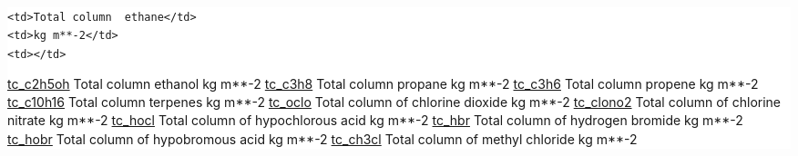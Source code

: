     <td>Total column  ethane</td>
    <td>kg m**-2</td>
    <td></td>
  </tr>
  <tr>
    <td><a href="https://codes.ecmwf.int/grib/param-db/?id=218046">tc_c2h5oh</a></td>
    <td>Total column ethanol</td>
    <td>kg m**-2</td>
    <td></td>
  </tr>
  <tr>
    <td><a href="https://codes.ecmwf.int/grib/param-db/?id=218047">tc_c3h8</a></td>
    <td>Total column propane</td>
    <td>kg m**-2</td>
    <td></td>
  </tr>
  <tr>
    <td><a href="https://codes.ecmwf.int/grib/param-db/?id=218048">tc_c3h6</a></td>
    <td>Total column propene</td>
    <td>kg m**-2</td>
    <td></td>
  </tr>
  <tr>
    <td><a href="https://codes.ecmwf.int/grib/param-db/?id=218049">tc_c10h16</a></td>
    <td>Total column terpenes</td>
    <td>kg m**-2</td>
    <td></td>
  </tr>
  <tr>
    <td><a href="https://codes.ecmwf.int/grib/param-db/?id=218063">tc_oclo</a></td>
    <td>Total column of chlorine dioxide</td>
    <td>kg m**-2</td>
    <td></td>
  </tr>
  <tr>
    <td><a href="https://codes.ecmwf.int/grib/param-db/?id=218064">tc_clono2</a></td>
    <td>Total column of chlorine nitrate</td>
    <td>kg m**-2</td>
    <td></td>
  </tr>
  <tr>
    <td><a href="https://codes.ecmwf.int/grib/param-db/?id=218065">tc_hocl</a></td>
    <td>Total column of hypochlorous acid</td>
    <td>kg m**-2</td>
    <td></td>
  </tr>
  <tr>
    <td><a href="https://codes.ecmwf.int/grib/param-db/?id=218068">tc_hbr</a></td>
    <td>Total column of hydrogen bromide</td>
    <td>kg m**-2</td>
    <td></td>
  </tr>
  <tr>
    <td><a href="https://codes.ecmwf.int/grib/param-db/?id=218070">tc_hobr</a></td>
    <td>Total column of hypobromous acid</td>
    <td>kg m**-2</td>
    <td></td>
  </tr>
  <tr>
    <td><a href="https://codes.ecmwf.int/grib/param-db/?id=218078">tc_ch3cl</a></td>
    <td>Total column of methyl chloride</td>
    <td>kg m**-2</td>
    <td></td>
  </tr>